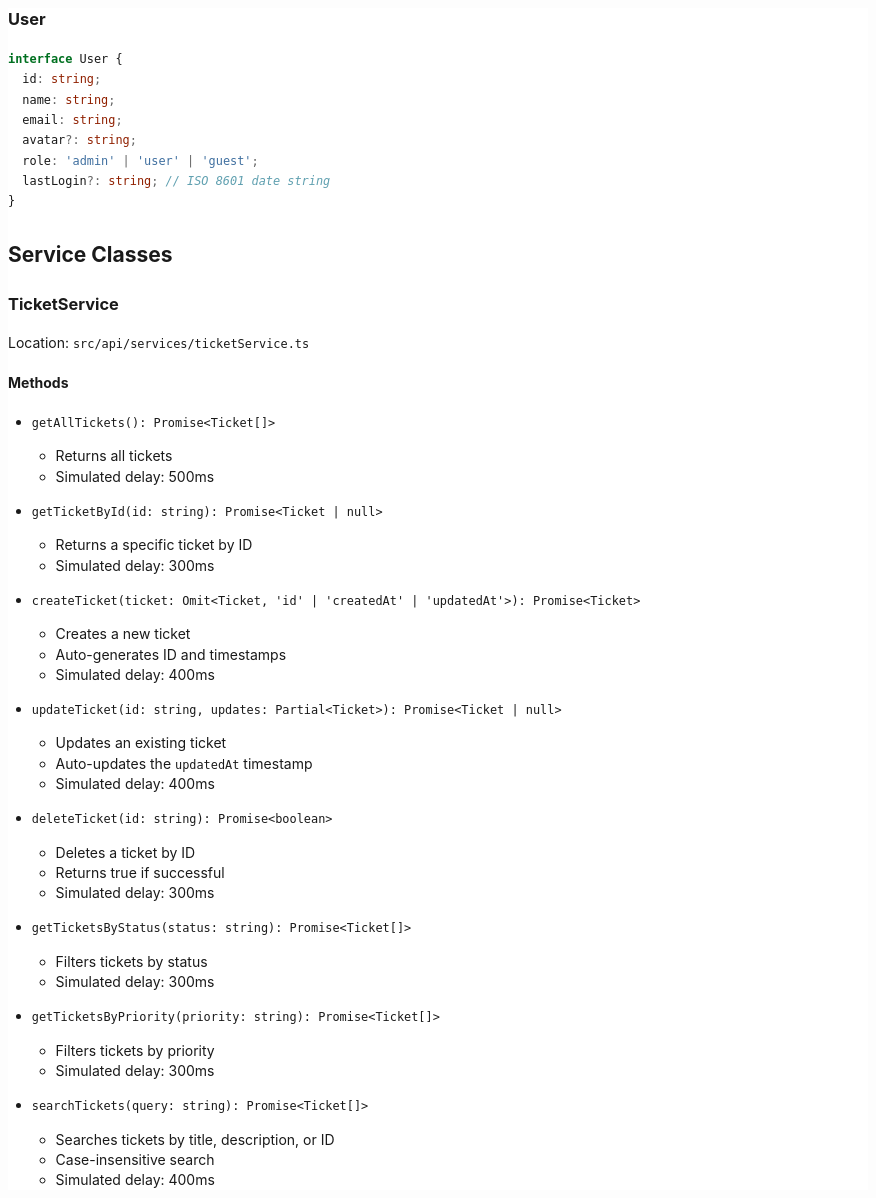 ### User

```typescript
interface User {
  id: string;
  name: string;
  email: string;
  avatar?: string;
  role: 'admin' | 'user' | 'guest';
  lastLogin?: string; // ISO 8601 date string
}
```

## Service Classes

### TicketService

Location: `src/api/services/ticketService.ts`

#### Methods

- `getAllTickets(): Promise<Ticket[]>`
  - Returns all tickets
  - Simulated delay: 500ms

- `getTicketById(id: string): Promise<Ticket | null>`
  - Returns a specific ticket by ID
  - Simulated delay: 300ms

- `createTicket(ticket: Omit<Ticket, 'id' | 'createdAt' | 'updatedAt'>): Promise<Ticket>`
  - Creates a new ticket
  - Auto-generates ID and timestamps
  - Simulated delay: 400ms

- `updateTicket(id: string, updates: Partial<Ticket>): Promise<Ticket | null>`
  - Updates an existing ticket
  - Auto-updates the `updatedAt` timestamp
  - Simulated delay: 400ms

- `deleteTicket(id: string): Promise<boolean>`
  - Deletes a ticket by ID
  - Returns true if successful
  - Simulated delay: 300ms

- `getTicketsByStatus(status: string): Promise<Ticket[]>`
  - Filters tickets by status
  - Simulated delay: 300ms

- `getTicketsByPriority(priority: string): Promise<Ticket[]>`
  - Filters tickets by priority
  - Simulated delay: 300ms

- `searchTickets(query: string): Promise<Ticket[]>`
  - Searches tickets by title, description, or ID
  - Case-insensitive search
  - Simulated delay: 400ms

